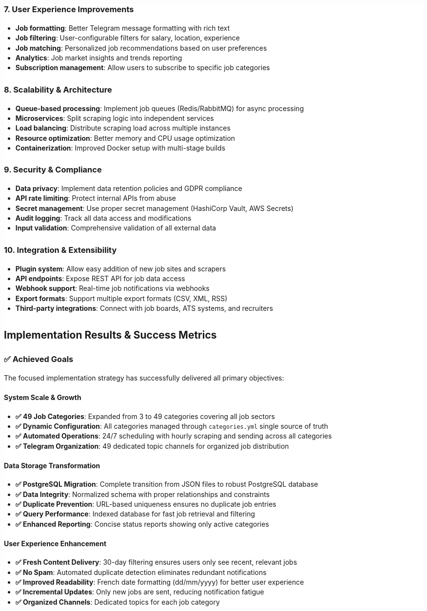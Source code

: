 ### 7. User Experience Improvements
- **Job formatting**: Better Telegram message formatting with rich text
- **Job filtering**: User-configurable filters for salary, location, experience
- **Job matching**: Personalized job recommendations based on user preferences
- **Analytics**: Job market insights and trends reporting
- **Subscription management**: Allow users to subscribe to specific job categories

### 8. Scalability & Architecture
- **Queue-based processing**: Implement job queues (Redis/RabbitMQ) for async processing
- **Microservices**: Split scraping logic into independent services
- **Load balancing**: Distribute scraping load across multiple instances
- **Resource optimization**: Better memory and CPU usage optimization
- **Containerization**: Improved Docker setup with multi-stage builds

### 9. Security & Compliance
- **Data privacy**: Implement data retention policies and GDPR compliance
- **API rate limiting**: Protect internal APIs from abuse
- **Secret management**: Use proper secret management (HashiCorp Vault, AWS Secrets)
- **Audit logging**: Track all data access and modifications
- **Input validation**: Comprehensive validation of all external data

### 10. Integration & Extensibility
- **Plugin system**: Allow easy addition of new job sites and scrapers
- **API endpoints**: Expose REST API for job data access
- **Webhook support**: Real-time job notifications via webhooks
- **Export formats**: Support multiple export formats (CSV, XML, RSS)
- **Third-party integrations**: Connect with job boards, ATS systems, and recruiters


## Implementation Results & Success Metrics

### ✅ Achieved Goals
The focused implementation strategy has successfully delivered all primary objectives:

#### System Scale & Growth
- **✅ 49 Job Categories**: Expanded from 3 to 49 categories covering all job sectors
- **✅ Dynamic Configuration**: All categories managed through `categories.yml` single source of truth
- **✅ Automated Operations**: 24/7 scheduling with hourly scraping and sending across all categories
- **✅ Telegram Organization**: 49 dedicated topic channels for organized job distribution

#### Data Storage Transformation
- **✅ PostgreSQL Migration**: Complete transition from JSON files to robust PostgreSQL database
- **✅ Data Integrity**: Normalized schema with proper relationships and constraints
- **✅ Duplicate Prevention**: URL-based uniqueness ensures no duplicate job entries
- **✅ Query Performance**: Indexed database for fast job retrieval and filtering
- **✅ Enhanced Reporting**: Concise status reports showing only active categories

#### User Experience Enhancement
- **✅ Fresh Content Delivery**: 30-day filtering ensures users only see recent, relevant jobs
- **✅ No Spam**: Automated duplicate detection eliminates redundant notifications
- **✅ Improved Readability**: French date formatting (dd/mm/yyyy) for better user experience
- **✅ Incremental Updates**: Only new jobs are sent, reducing notification fatigue
- **✅ Organized Channels**: Dedicated topics for each job category
